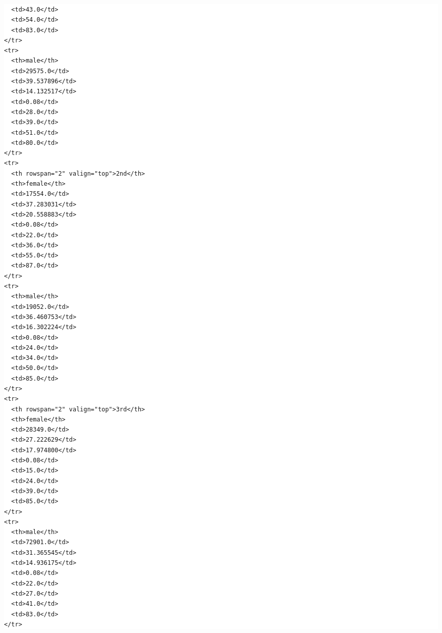       <td>43.0</td>
      <td>54.0</td>
      <td>83.0</td>
    </tr>
    <tr>
      <th>male</th>
      <td>29575.0</td>
      <td>39.537896</td>
      <td>14.132517</td>
      <td>0.08</td>
      <td>28.0</td>
      <td>39.0</td>
      <td>51.0</td>
      <td>80.0</td>
    </tr>
    <tr>
      <th rowspan="2" valign="top">2nd</th>
      <th>female</th>
      <td>17554.0</td>
      <td>37.283031</td>
      <td>20.558883</td>
      <td>0.08</td>
      <td>22.0</td>
      <td>36.0</td>
      <td>55.0</td>
      <td>87.0</td>
    </tr>
    <tr>
      <th>male</th>
      <td>19052.0</td>
      <td>36.460753</td>
      <td>16.302224</td>
      <td>0.08</td>
      <td>24.0</td>
      <td>34.0</td>
      <td>50.0</td>
      <td>85.0</td>
    </tr>
    <tr>
      <th rowspan="2" valign="top">3rd</th>
      <th>female</th>
      <td>28349.0</td>
      <td>27.222629</td>
      <td>17.974800</td>
      <td>0.08</td>
      <td>15.0</td>
      <td>24.0</td>
      <td>39.0</td>
      <td>85.0</td>
    </tr>
    <tr>
      <th>male</th>
      <td>72901.0</td>
      <td>31.365545</td>
      <td>14.936175</td>
      <td>0.08</td>
      <td>22.0</td>
      <td>27.0</td>
      <td>41.0</td>
      <td>83.0</td>
    </tr>
  </tbody>
</table>
</div>